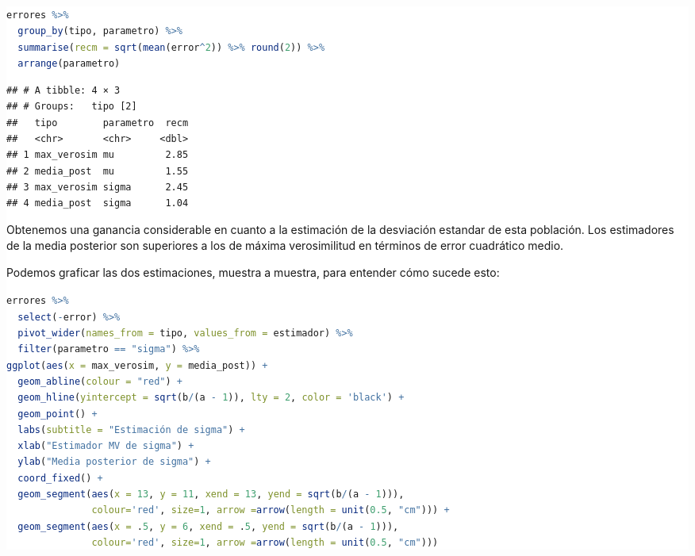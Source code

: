 ```r
errores %>% 
  group_by(tipo, parametro) %>% 
  summarise(recm = sqrt(mean(error^2)) %>% round(2)) %>% 
  arrange(parametro)
```

```
## # A tibble: 4 × 3
## # Groups:   tipo [2]
##   tipo        parametro  recm
##   <chr>       <chr>     <dbl>
## 1 max_verosim mu         2.85
## 2 media_post  mu         1.55
## 3 max_verosim sigma      2.45
## 4 media_post  sigma      1.04
```

Obtenemos una ganancia considerable en cuanto a la estimación de la desviación
estandar de esta población. Los estimadores de la media posterior
son superiores a los de máxima verosimilitud en términos de error cuadrático medio.

Podemos graficar las dos estimaciones, muestra a muestra, para entender
cómo sucede esto:


```r
errores %>% 
  select(-error) %>% 
  pivot_wider(names_from = tipo, values_from = estimador) %>% 
  filter(parametro == "sigma") %>% 
ggplot(aes(x = max_verosim, y = media_post)) +
  geom_abline(colour = "red") +
  geom_hline(yintercept = sqrt(b/(a - 1)), lty = 2, color = 'black') + 
  geom_point() +
  labs(subtitle = "Estimación de sigma") +
  xlab("Estimador MV de sigma") +
  ylab("Media posterior de sigma") +
  coord_fixed() + 
  geom_segment(aes(x = 13, y = 11, xend = 13, yend = sqrt(b/(a - 1))), 
               colour='red', size=1, arrow =arrow(length = unit(0.5, "cm"))) + 
  geom_segment(aes(x = .5, y = 6, xend = .5, yend = sqrt(b/(a - 1))), 
               colour='red', size=1, arrow =arrow(length = unit(0.5, "cm")))
```
